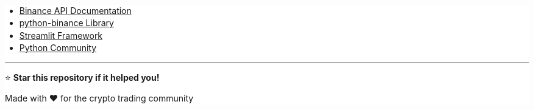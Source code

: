 - [Binance API Documentation](https://binance-docs.github.io/apidocs/futures/en/)
- [python-binance Library](https://python-binance.readthedocs.io/)
- [Streamlit Framework](https://streamlit.io/)
- [Python Community](https://www.python.org/community/)

---

⭐ **Star this repository if it helped you!**

Made with ❤️ for the crypto trading community
